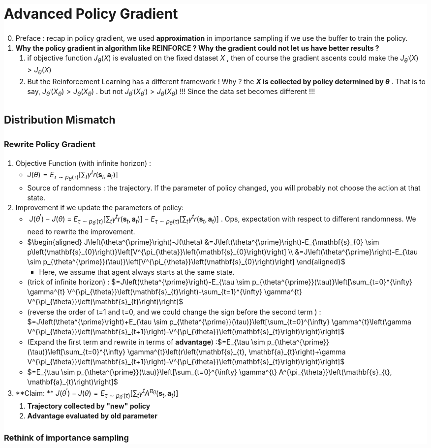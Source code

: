 # Advanced Policy Gradient
0. Preface : recap in policy gradient, we used **approximation** in importance sampling if we use the buffer to train the policy. 
1. **Why the policy gradient in algorithm like REINFORCE ? Why the gradient could not let us have better results ?** 
   1. if objective function $J_{\theta}(X)$ is evaluated on the fixed dataset $X$ , then of course the gradient ascents could make the $J_{\theta^{\prime}}(X) > J_{\theta}(X)$ 
   2. But the Reinforcement Learning has a different framework ! Why ? the **$X$ is collected by policy determined by $\theta$**  . That is to say, $J_{\theta^{\prime}}(X_{\theta}) > J_{\theta}(X_{\theta})$  . but not $J_{\theta^{\prime}}(X_{\theta^{\prime}}) > J_{\theta}(X_{\theta})$  !!! Since the data set becomes different !!! 


## Distribution Mismatch
### Rewrite Policy Gradient
1. Objective Function (with infinite horizon) : 
   - $J(\theta)=E_{\tau \sim p_{\theta}(\tau)}\left[\sum_{t} \gamma^{t} r\left(\mathbf{s}_{t}, \mathbf{a}_{t}\right)\right]$
   - Source of randomness : the trajectory. If the parameter of policy changed, you will probably not choose the action at that state.
2. Improvement if we update the parameters of policy:
   - ​	$J\left(\theta^{\prime}\right)-J(\theta)$  = $E_{\tau \sim p_{\theta^{\prime}}(\tau)}\left[\sum_{t} \gamma^{t} r\left(\mathbf{s}_{t}, \mathbf{a}_{t}\right)\right] - E_{\tau \sim p_{\theta}(\tau)}\left[\sum_{t} \gamma^{t} r\left(\mathbf{s}_{t}, \mathbf{a}_{t}\right)\right]$ . Ops, expectation with respect to different randomness. We need to rewrite the improvement.
   - $\begin{aligned} J\left(\theta^{\prime}\right)-J(\theta) &=J\left(\theta^{\prime}\right)-E_{\mathbf{s}_{0} \sim p\left(\mathbf{s}_{0}\right)}\left[V^{\pi_{\theta}}\left(\mathbf{s}_{0}\right)\right] \\ &=J\left(\theta^{\prime}\right)-E_{\tau \sim p_{\theta^{\prime}}(\tau)}\left[V^{\pi_{\theta}}\left(\mathbf{s}_{0}\right)\right] \end{aligned}$ 
     - Here, we assume that agent always starts at the same state.
   - (trick of infinite horizon) : $=J\left(\theta^{\prime}\right)-E_{\tau \sim p_{\theta^{\prime}}(\tau)}\left[\sum_{t=0}^{\infty} \gamma^{t} V^{\pi_{\theta}}\left(\mathbf{s}_{t}\right)-\sum_{t=1}^{\infty} \gamma^{t} V^{\pi_{\theta}}\left(\mathbf{s}_{t}\right)\right]$ 
   - (reverse the order of t=1 and t=0, and we could change the sign before the second term ) : $=J\left(\theta^{\prime}\right)+E_{\tau \sim p_{\theta^{\prime}}(\tau)}\left[\sum_{t=0}^{\infty} \gamma^{t}\left(\gamma V^{\pi_{\theta}}\left(\mathbf{s}_{t+1}\right)-V^{\pi_{\theta}}\left(\mathbf{s}_{t}\right)\right)\right]$  
   - (Expand the first term and rewrite in terms of **advantage**) :$=E_{\tau \sim p_{\theta^{\prime}}(\tau)}\left[\sum_{t=0}^{\infty} \gamma^{t}\left(r\left(\mathbf{s}_{t}, \mathbf{a}_{t}\right)+\gamma V^{\pi_{\theta}}\left(\mathbf{s}_{t+1}\right)-V^{\pi_{\theta}}\left(\mathbf{s}_{t}\right)\right)\right]$
   - $=E_{\tau \sim p_{\theta^{\prime}}(\tau)}\left[\sum_{t=0}^{\infty} \gamma^{t} A^{\pi_{\theta}}\left(\mathbf{s}_{t}, \mathbf{a}_{t}\right)\right]$ 
3. **Claim: ** $J\left(\theta^{\prime}\right)-J(\theta)=E_{\tau \sim p_{\theta^{\prime}}(\tau)}\left[\sum_{t} \gamma^{t} A^{\pi_{\theta}}\left(\mathbf{s}_{t}, \mathbf{a}_{t}\right)\right]$ 
   1. **Trajectory collected by "new" policy**
   2. **Advantage evaluated by old parameter** 

### Rethink of importance sampling
